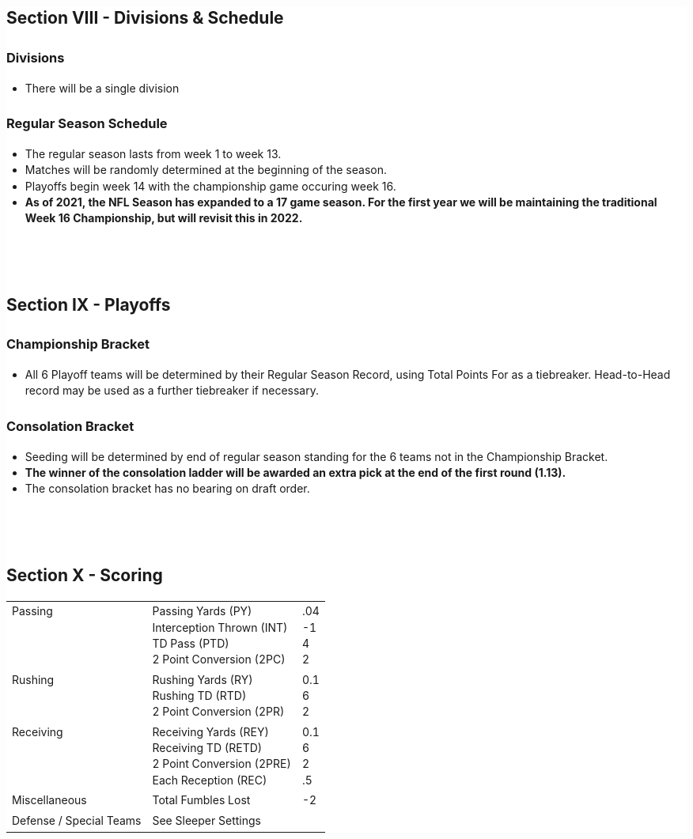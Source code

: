 ## __Section VIII - Divisions & Schedule__ ##

### Divisions ###

- There will be a single division

### Regular Season Schedule ###
- The regular season lasts from week 1 to week 13.
- Matches will be randomly determined at the beginning of the season.
- Playoffs begin week 14 with the championship game occuring week 16.
- __As of 2021, the NFL Season has expanded to a 17 game season. For the first year we will be maintaining the traditional Week 16 Championship, but will revisit this in 2022.__

<br><br>

## __Section IX - Playoffs__ ##

### Championship Bracket ###
- All 6 Playoff teams will be determined by their Regular Season Record, using Total Points For as a tiebreaker. Head-to-Head record may be used as a further tiebreaker if necessary. 

### Consolation Bracket ###
- Seeding will be determined by end of regular season standing for the 6 teams not in the Championship Bracket.
- __The winner of the consolation ladder will be awarded an extra pick at the end of the first round (1.13).__
- The consolation bracket has no bearing on draft order.

<br><br>

## __Section X - Scoring__ ##

<table>
    <tr>
    <td>Passing</td>
    <td>Passing Yards (PY)<br>Interception Thrown (INT)<br>TD Pass (PTD)<br>2 Point Conversion (2PC)</td>
    <td>.04<br>-1<br>4<br>2</td>
    </tr>
     <tr>
        <td>Rushing</td>
        <td>Rushing Yards (RY)<br>Rushing TD (RTD)<br>2 Point Conversion (2PR)</td>
        <td>0.1<br>6<br>2</td>
      </tr>
      <tr>
        <td>Receiving</td>
        <td>Receiving Yards (REY)<br>Receiving TD (RETD)<br>2 Point Conversion (2PRE)<br>Each Reception (REC)</td>
        <td>0.1<br>6<br>2<br>.5</td>
      </tr>
      <tr>
        <td>Miscellaneous </td>
        <td>Total Fumbles Lost</td>
        <td>-2</td>
      </tr>
      <tr>
        <td>Defense / Special Teams</td>
        <td>See Sleeper Settings</td>
      </tr>
    </table>

